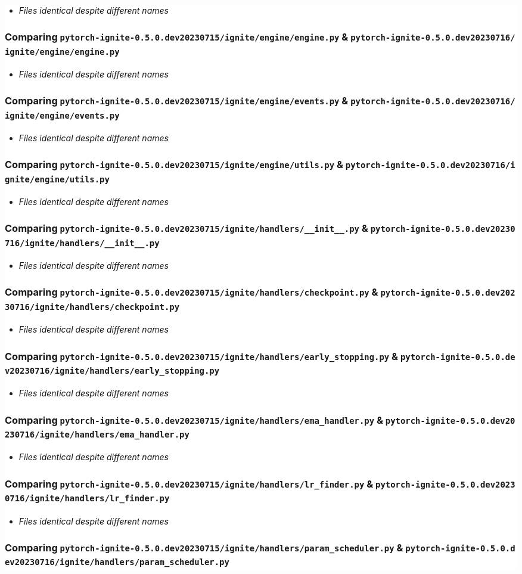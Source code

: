  * *Files identical despite different names*

### Comparing `pytorch-ignite-0.5.0.dev20230715/ignite/engine/engine.py` & `pytorch-ignite-0.5.0.dev20230716/ignite/engine/engine.py`

 * *Files identical despite different names*

### Comparing `pytorch-ignite-0.5.0.dev20230715/ignite/engine/events.py` & `pytorch-ignite-0.5.0.dev20230716/ignite/engine/events.py`

 * *Files identical despite different names*

### Comparing `pytorch-ignite-0.5.0.dev20230715/ignite/engine/utils.py` & `pytorch-ignite-0.5.0.dev20230716/ignite/engine/utils.py`

 * *Files identical despite different names*

### Comparing `pytorch-ignite-0.5.0.dev20230715/ignite/handlers/__init__.py` & `pytorch-ignite-0.5.0.dev20230716/ignite/handlers/__init__.py`

 * *Files identical despite different names*

### Comparing `pytorch-ignite-0.5.0.dev20230715/ignite/handlers/checkpoint.py` & `pytorch-ignite-0.5.0.dev20230716/ignite/handlers/checkpoint.py`

 * *Files identical despite different names*

### Comparing `pytorch-ignite-0.5.0.dev20230715/ignite/handlers/early_stopping.py` & `pytorch-ignite-0.5.0.dev20230716/ignite/handlers/early_stopping.py`

 * *Files identical despite different names*

### Comparing `pytorch-ignite-0.5.0.dev20230715/ignite/handlers/ema_handler.py` & `pytorch-ignite-0.5.0.dev20230716/ignite/handlers/ema_handler.py`

 * *Files identical despite different names*

### Comparing `pytorch-ignite-0.5.0.dev20230715/ignite/handlers/lr_finder.py` & `pytorch-ignite-0.5.0.dev20230716/ignite/handlers/lr_finder.py`

 * *Files identical despite different names*

### Comparing `pytorch-ignite-0.5.0.dev20230715/ignite/handlers/param_scheduler.py` & `pytorch-ignite-0.5.0.dev20230716/ignite/handlers/param_scheduler.py`
